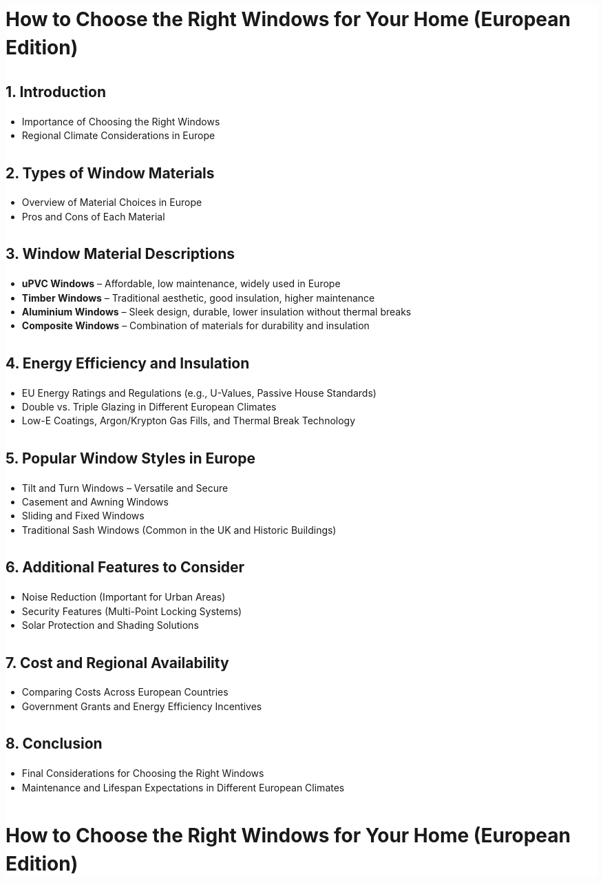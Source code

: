 # How to Choose the Right Windows for Your Home (European Edition)

## 1. Introduction  
- Importance of Choosing the Right Windows  
- Regional Climate Considerations in Europe  

## 2. Types of Window Materials  
- Overview of Material Choices in Europe  
- Pros and Cons of Each Material  

## 3. Window Material Descriptions  
- **uPVC Windows** – Affordable, low maintenance, widely used in Europe  
- **Timber Windows** – Traditional aesthetic, good insulation, higher maintenance  
- **Aluminium Windows** – Sleek design, durable, lower insulation without thermal breaks  
- **Composite Windows** – Combination of materials for durability and insulation  

## 4. Energy Efficiency and Insulation  
- EU Energy Ratings and Regulations (e.g., U-Values, Passive House Standards)  
- Double vs. Triple Glazing in Different European Climates  
- Low-E Coatings, Argon/Krypton Gas Fills, and Thermal Break Technology  

## 5. Popular Window Styles in Europe  
- Tilt and Turn Windows – Versatile and Secure  
- Casement and Awning Windows  
- Sliding and Fixed Windows  
- Traditional Sash Windows (Common in the UK and Historic Buildings)  

## 6. Additional Features to Consider  
- Noise Reduction (Important for Urban Areas)  
- Security Features (Multi-Point Locking Systems)  
- Solar Protection and Shading Solutions  

## 7. Cost and Regional Availability  
- Comparing Costs Across European Countries  
- Government Grants and Energy Efficiency Incentives  

## 8. Conclusion  
- Final Considerations for Choosing the Right Windows  
- Maintenance and Lifespan Expectations in Different European Climates  

# How to Choose the Right Windows for Your Home (European Edition)
